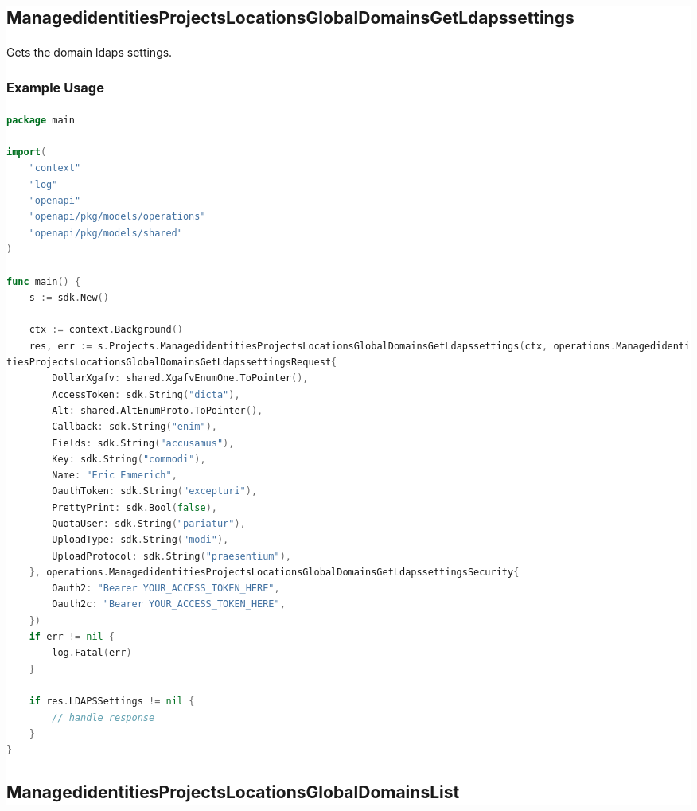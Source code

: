## ManagedidentitiesProjectsLocationsGlobalDomainsGetLdapssettings

Gets the domain ldaps settings.

### Example Usage

```go
package main

import(
	"context"
	"log"
	"openapi"
	"openapi/pkg/models/operations"
	"openapi/pkg/models/shared"
)

func main() {
    s := sdk.New()

    ctx := context.Background()
    res, err := s.Projects.ManagedidentitiesProjectsLocationsGlobalDomainsGetLdapssettings(ctx, operations.ManagedidentitiesProjectsLocationsGlobalDomainsGetLdapssettingsRequest{
        DollarXgafv: shared.XgafvEnumOne.ToPointer(),
        AccessToken: sdk.String("dicta"),
        Alt: shared.AltEnumProto.ToPointer(),
        Callback: sdk.String("enim"),
        Fields: sdk.String("accusamus"),
        Key: sdk.String("commodi"),
        Name: "Eric Emmerich",
        OauthToken: sdk.String("excepturi"),
        PrettyPrint: sdk.Bool(false),
        QuotaUser: sdk.String("pariatur"),
        UploadType: sdk.String("modi"),
        UploadProtocol: sdk.String("praesentium"),
    }, operations.ManagedidentitiesProjectsLocationsGlobalDomainsGetLdapssettingsSecurity{
        Oauth2: "Bearer YOUR_ACCESS_TOKEN_HERE",
        Oauth2c: "Bearer YOUR_ACCESS_TOKEN_HERE",
    })
    if err != nil {
        log.Fatal(err)
    }

    if res.LDAPSSettings != nil {
        // handle response
    }
}
```

## ManagedidentitiesProjectsLocationsGlobalDomainsList
